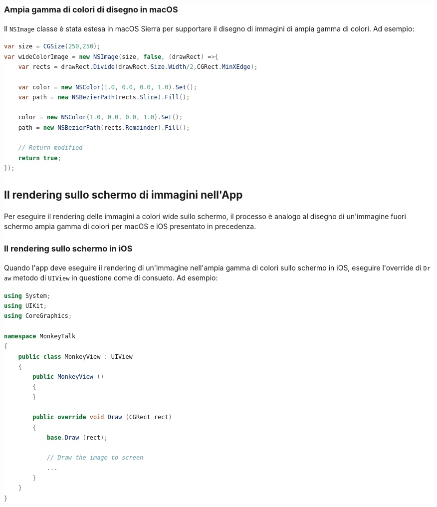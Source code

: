 ### <a name="drawing-wide-color-in-macos"></a>Ampia gamma di colori di disegno in macOS

Il `NSImage` classe è stata estesa in macOS Sierra per supportare il disegno di immagini di ampia gamma di colori. Ad esempio:

```csharp
var size = CGSize(250,250);
var wideColorImage = new NSImage(size, false, (drawRect) =>{
    var rects = drawRect.Divide(drawRect.Size.Width/2,CGRect.MinXEdge);
    
    var color = new NSColor(1.0, 0.0, 0.0, 1.0).Set();
    var path = new NSBezierPath(rects.Slice).Fill();
    
    color = new NSColor(1.0, 0.0, 0.0, 1.0).Set();
    path = new NSBezierPath(rects.Remainder).Fill();
    
    // Return modified
    return true;
});
```

## <a name="rendering-on-screen-images-in-app"></a>Il rendering sullo schermo di immagini nell'App

Per eseguire il rendering delle immagini a colori wide sullo schermo, il processo è analogo al disegno di un'immagine fuori schermo ampia gamma di colori per macOS e iOS presentato in precedenza.

### <a name="rendering-on-screen-in-ios"></a>Il rendering sullo schermo in iOS

Quando l'app deve eseguire il rendering di un'immagine nell'ampia gamma di colori sullo schermo in iOS, eseguire l'override di `Draw` metodo di `UIView` in questione come di consueto. Ad esempio:

```csharp
using System;
using UIKit;
using CoreGraphics;

namespace MonkeyTalk
{
    public class MonkeyView : UIView
    {
        public MonkeyView ()
        {
        }

        public override void Draw (CGRect rect)
        {
            base.Draw (rect);

            // Draw the image to screen
            ...
        }
    }
}
``` 
